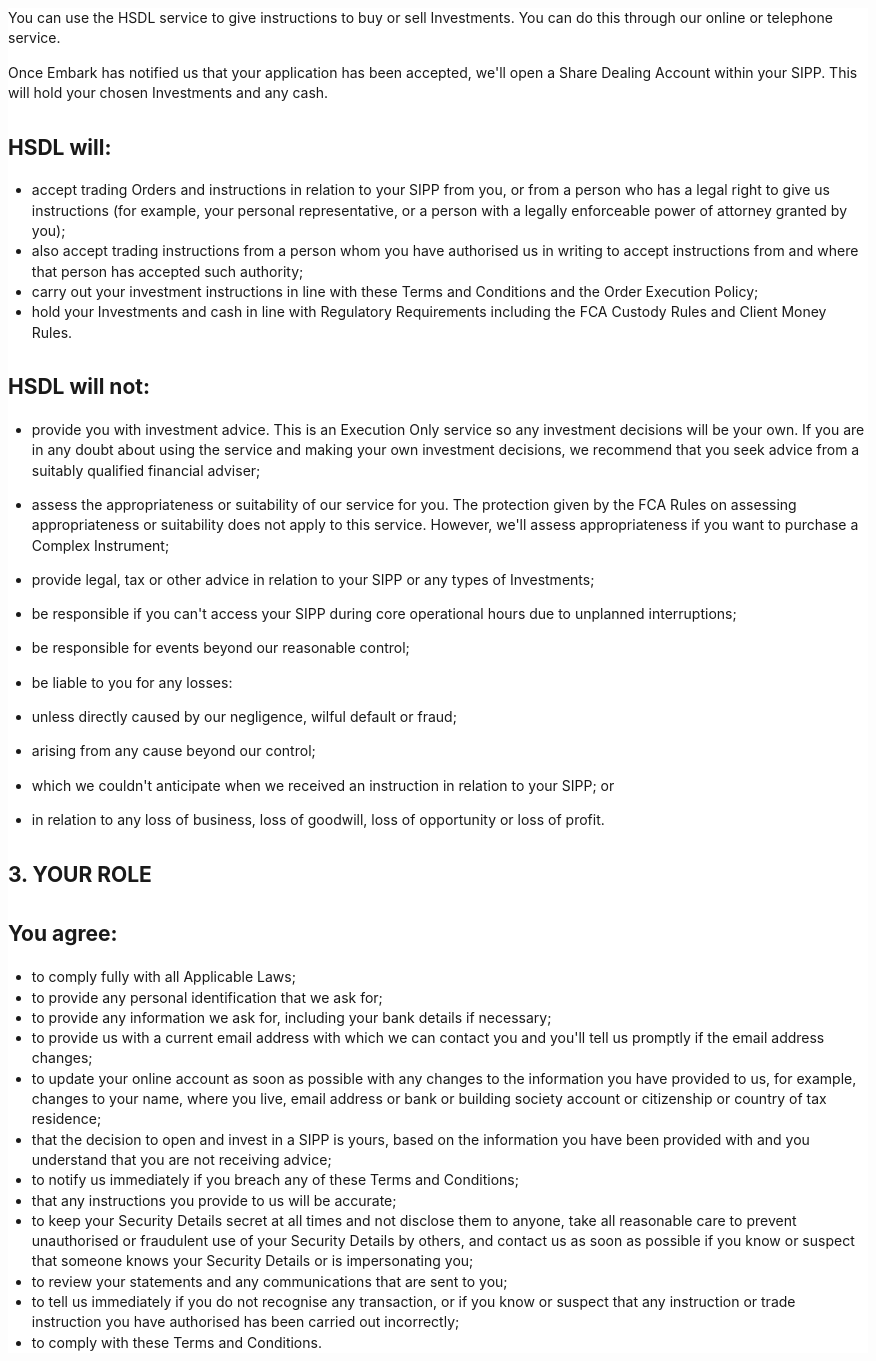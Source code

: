 You can use the HSDL service to give instructions to buy or sell Investments. You can do this through our online or telephone service.

Once Embark has notified us that your application has been accepted, we'll open a Share Dealing Account within your SIPP. This will hold your chosen Investments and any cash.

## HSDL will:

- accept trading Orders and instructions in relation to your SIPP from you, or from a person who has a legal right to give us instructions (for example, your personal representative, or a person with a legally enforceable power of attorney granted by you);
- also accept trading instructions from a person whom you have authorised us in writing to accept instructions from and where that person has accepted such authority;
- carry out your investment instructions in line with these Terms and Conditions and the Order Execution Policy;
- hold your Investments and cash in line with Regulatory Requirements including the FCA Custody Rules and Client Money Rules.


## HSDL will not:

- provide you with investment advice. This is an Execution Only service so any investment decisions will be your own. If you are in any doubt about using the service and making your own investment decisions, we recommend that you seek advice from a suitably qualified financial adviser;

- assess the appropriateness or suitability of our service for you. The protection given by the FCA Rules on assessing appropriateness or suitability does not apply to this service. However, we'll assess appropriateness if you want to purchase a Complex Instrument;
- provide legal, tax or other advice in relation to your SIPP or any types of Investments;
- be responsible if you can't access your SIPP during core operational hours due to unplanned interruptions;
- be responsible for events beyond our reasonable control;
- be liable to you for any losses:
- unless directly caused by our negligence, wilful default or fraud;
- arising from any cause beyond our control;
- which we couldn't anticipate when we received an instruction in relation to your SIPP; or
- in relation to any loss of business, loss of goodwill, loss of opportunity or loss of profit.


## 3. YOUR ROLE

## You agree:

- to comply fully with all Applicable Laws;
- to provide any personal identification that we ask for;
- to provide any information we ask for, including your bank details if necessary;
- to provide us with a current email address with which we can contact you and you'll tell us promptly if the email address changes;
- to update your online account as soon as possible with any changes to the information you have provided to us, for example, changes to your name, where you live, email address or bank or building society account or citizenship or country of tax residence;
- that the decision to open and invest in a SIPP is yours, based on the information you have been provided with and you understand that you are not receiving advice;
- to notify us immediately if you breach any of these Terms and Conditions;
- that any instructions you provide to us will be accurate;
- to keep your Security Details secret at all times and not disclose them to anyone, take all reasonable care to prevent unauthorised or fraudulent use of your Security Details by others, and contact us as soon as possible if you know or suspect that someone knows your Security Details or is impersonating you;
- to review your statements and any communications that are sent to you;
- to tell us immediately if you do not recognise any transaction, or if you know or suspect that any instruction
or trade instruction you have authorised has been carried out incorrectly;
- to comply with these Terms and Conditions.
